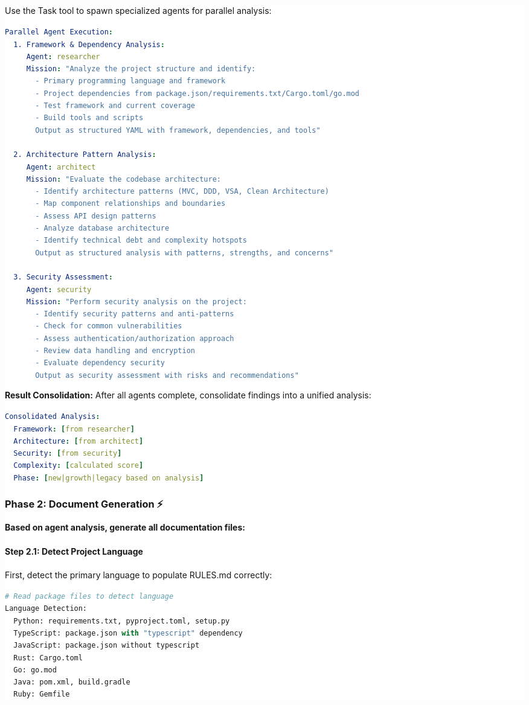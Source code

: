 Use the Task tool to spawn specialized agents for parallel analysis:

```yaml
Parallel Agent Execution:
  1. Framework & Dependency Analysis:
     Agent: researcher
     Mission: "Analyze the project structure and identify:
       - Primary programming language and framework
       - Project dependencies from package.json/requirements.txt/Cargo.toml/go.mod
       - Test framework and current coverage
       - Build tools and scripts
       Output as structured YAML with framework, dependencies, and tools"
  
  2. Architecture Pattern Analysis:
     Agent: architect
     Mission: "Evaluate the codebase architecture:
       - Identify architecture patterns (MVC, DDD, VSA, Clean Architecture)
       - Map component relationships and boundaries
       - Assess API design patterns
       - Analyze database architecture
       - Identify technical debt and complexity hotspots
       Output as structured analysis with patterns, strengths, and concerns"
  
  3. Security Assessment:
     Agent: security
     Mission: "Perform security analysis on the project:
       - Identify security patterns and anti-patterns
       - Check for common vulnerabilities
       - Assess authentication/authorization approach
       - Review data handling and encryption
       - Evaluate dependency security
       Output as security assessment with risks and recommendations"
```

**Result Consolidation:**
After all agents complete, consolidate findings into a unified analysis:
```yaml
Consolidated Analysis:
  Framework: [from researcher]
  Architecture: [from architect]
  Security: [from security]
  Complexity: [calculated score]
  Phase: [new|growth|legacy based on analysis]
```

### Phase 2: Document Generation ⚡

**Based on agent analysis, generate all documentation files:**

#### Step 2.1: Detect Project Language
First, detect the primary language to populate RULES.md correctly:

```python
# Read package files to detect language
Language Detection:
  Python: requirements.txt, pyproject.toml, setup.py
  TypeScript: package.json with "typescript" dependency
  JavaScript: package.json without typescript
  Rust: Cargo.toml
  Go: go.mod
  Java: pom.xml, build.gradle
  Ruby: Gemfile
```
